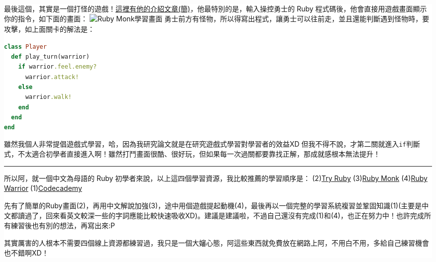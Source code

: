 最後這個，其實是一個打怪的遊戲！[這裡有他的介紹文章(簡)](http://www.xiaozhou.net/ruby-warrior-learn-ruby-by-playing-game-2013-07-30.html)，他最特別的是，輸入操控勇士的 Ruby 程式碼後，他會直接用遊戲畫面顯示你的指令，如下面的畫面：
<img alt="Ruby Monk學習畫面" width="100%" src="http://user-image.logdown.io/user/7443/blog/7374/post/193287/Ap8oFbVLQ7iA7TPb1wQC_rubywarrior.png">
勇士前方有怪物，所以得寫出程式，讓勇士可以往前走，並且還能判斷遇到怪物時，要攻擊，如上面關卡的解法是：

~~~ruby
class Player
  def play_turn(warrior)
    if warrior.feel.enemy?
      warrior.attack!
    else
      warrior.walk!
    end
  end
end
~~~

雖然我個人非常提倡遊戲式學習，哈，因為我研究論文就是在研究遊戲式學習對學習者的效益XD 但我不得不說，才第二關就進入`if`判斷式，不太適合初學者直接進入啊！雖然打鬥畫面很酷、很好玩，但如果每一次過關都要靠找正解，那成就感根本無法提升！

---

所以阿，就一個中文為母語的 Ruby 初學者來說，以上這四個學習資源，我比較推薦的學習順序是：
(2)[Try Ruby](http://tryruby.org/levels/1/challenges/0)
(3)[Ruby Monk](https://rubymonk.com/)
(4)[Ruby Warrior](https://www.bloc.io/ruby-warrior/)
(1)[Codecademy](http://www.codecademy.com/)

先有了簡單的Ruby畫面(2)，再用中文解說加強(3)，途中用個遊戲提起動機(4)，最後再以一個完整的學習系統複習並鞏固知識(1)(主要是中文都讀過了，回來看英文較深一些的字詞應能比較快速吸收XD)。建議是建議啦，不過自己還沒有完成(1)和(4)，也正在努力中！也許完成所有練習後也有別的想法，再寫出來:P

其實厲害的人根本不需要四個線上資源都練習過，我只是一個大嬸心態，阿這些東西就免費放在網路上阿，不用白不用，多給自己練習機會也不錯啊XD！